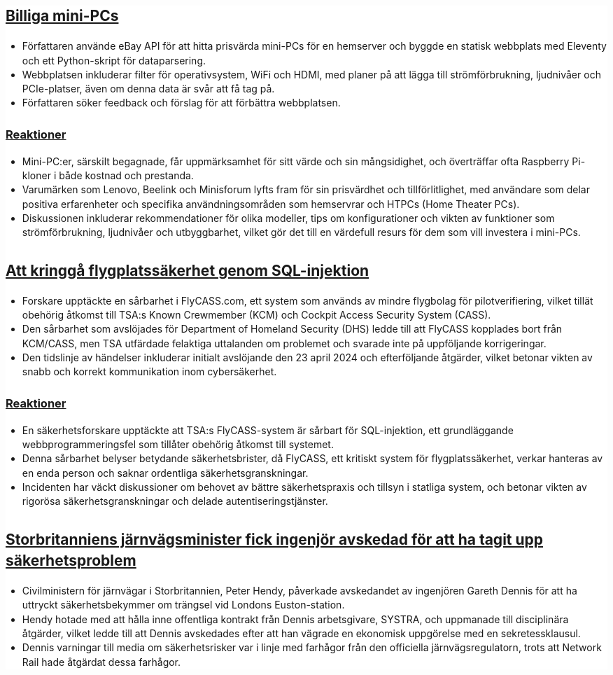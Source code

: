 ## [Billiga mini-PCs](https://lowcostminipcs.com/)

- Författaren använde eBay API för att hitta prisvärda mini-PCs för en hemserver och byggde en statisk webbplats med Eleventy och ett Python-skript för dataparsering.
- Webbplatsen inkluderar filter för operativsystem, WiFi och HDMI, med planer på att lägga till strömförbrukning, ljudnivåer och PCIe-platser, även om denna data är svår att få tag på.
- Författaren söker feedback och förslag för att förbättra webbplatsen.

### [Reaktioner](https://news.ycombinator.com/item?id=41389931)

- Mini-PC:er, särskilt begagnade, får uppmärksamhet för sitt värde och sin mångsidighet, och överträffar ofta Raspberry Pi-kloner i både kostnad och prestanda.
- Varumärken som Lenovo, Beelink och Minisforum lyfts fram för sin prisvärdhet och tillförlitlighet, med användare som delar positiva erfarenheter och specifika användningsområden som hemservrar och HTPCs (Home Theater PCs).
- Diskussionen inkluderar rekommendationer för olika modeller, tips om konfigurationer och vikten av funktioner som strömförbrukning, ljudnivåer och utbyggbarhet, vilket gör det till en värdefull resurs för dem som vill investera i mini-PCs.

## [Att kringgå flygplatssäkerhet genom SQL-injektion](https://ian.sh/tsa)

- Forskare upptäckte en sårbarhet i FlyCASS.com, ett system som används av mindre flygbolag för pilotverifiering, vilket tillät obehörig åtkomst till TSA:s Known Crewmember (KCM) och Cockpit Access Security System (CASS).
- Den sårbarhet som avslöjades för Department of Homeland Security (DHS) ledde till att FlyCASS kopplades bort från KCM/CASS, men TSA utfärdade felaktiga uttalanden om problemet och svarade inte på uppföljande korrigeringar.
- Den tidslinje av händelser inkluderar initialt avslöjande den 23 april 2024 och efterföljande åtgärder, vilket betonar vikten av snabb och korrekt kommunikation inom cybersäkerhet.

### [Reaktioner](https://news.ycombinator.com/item?id=41392128)

- En säkerhetsforskare upptäckte att TSA:s FlyCASS-system är sårbart för SQL-injektion, ett grundläggande webbprogrammeringsfel som tillåter obehörig åtkomst till systemet.
- Denna sårbarhet belyser betydande säkerhetsbrister, då FlyCASS, ett kritiskt system för flygplatssäkerhet, verkar hanteras av en enda person och saknar ordentliga säkerhetsgranskningar.
- Incidenten har väckt diskussioner om behovet av bättre säkerhetspraxis och tillsyn i statliga system, och betonar vikten av rigorösa säkerhetsgranskningar och delade autentiseringstjänster.

## [Storbritanniens järnvägsminister fick ingenjör avskedad för att ha tagit upp säkerhetsproblem](https://www.politico.eu/article/uk-rail-minister-peter-hendy-fired-gareth-dennis-engineer-safety-concerns-trains-london-euston-station/)

- Civilministern för järnvägar i Storbritannien, Peter Hendy, påverkade avskedandet av ingenjören Gareth Dennis för att ha uttryckt säkerhetsbekymmer om trängsel vid Londons Euston-station.
- Hendy hotade med att hålla inne offentliga kontrakt från Dennis arbetsgivare, SYSTRA, och uppmanade till disciplinära åtgärder, vilket ledde till att Dennis avskedades efter att han vägrade en ekonomisk uppgörelse med en sekretessklausul.
- Dennis varningar till media om säkerhetsrisker var i linje med farhågor från den officiella järnvägsregulatorn, trots att Network Rail hade åtgärdat dessa farhågor.
